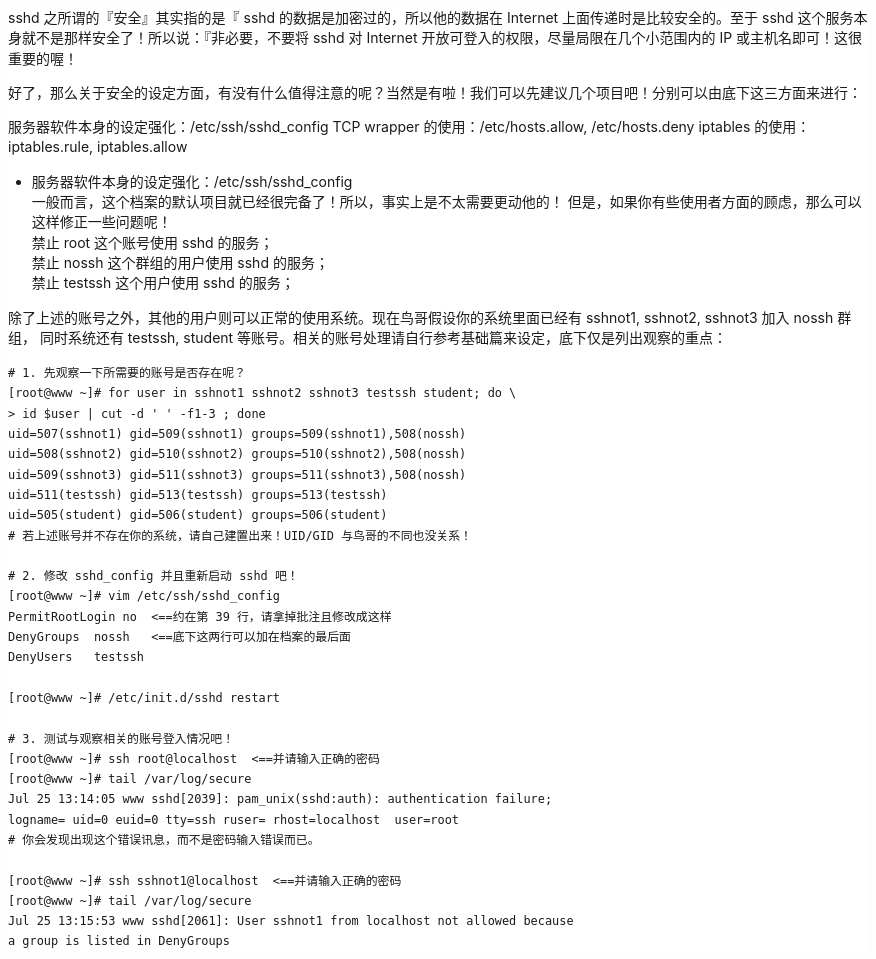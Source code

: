 sshd 之所谓的『安全』其实指的是『 sshd 的数据是加密过的，所以他的数据在 Internet 上面传递时是比较安全的。至于 sshd 这个服务本身就不是那样安全了！所以说：『非必要，不要将 sshd 对 Internet 开放可登入的权限，尽量局限在几个小范围内的 IP 或主机名即可！这很重要的喔！

好了，那么关于安全的设定方面，有没有什么值得注意的呢？当然是有啦！我们可以先建议几个项目吧！分别可以由底下这三方面来进行：

服务器软件本身的设定强化：/etc/ssh/sshd_config
TCP wrapper 的使用：/etc/hosts.allow, /etc/hosts.deny
iptables 的使用： iptables.rule, iptables.allow

- 服务器软件本身的设定强化：/etc/ssh/sshd_config  
一般而言，这个档案的默认项目就已经很完备了！所以，事实上是不太需要更动他的！ 但是，如果你有些使用者方面的顾虑，那么可以这样修正一些问题呢！  
禁止 root 这个账号使用 sshd 的服务；  
禁止 nossh 这个群组的用户使用 sshd 的服务；  
禁止 testssh 这个用户使用 sshd 的服务；  

除了上述的账号之外，其他的用户则可以正常的使用系统。现在鸟哥假设你的系统里面已经有 sshnot1, sshnot2, sshnot3 加入 nossh 群组， 同时系统还有 testssh, student 等账号。相关的账号处理请自行参考基础篇来设定，底下仅是列出观察的重点：

	# 1. 先观察一下所需要的账号是否存在呢？
	[root@www ~]# for user in sshnot1 sshnot2 sshnot3 testssh student; do \
	> id $user | cut -d ' ' -f1-3 ; done
	uid=507(sshnot1) gid=509(sshnot1) groups=509(sshnot1),508(nossh)
	uid=508(sshnot2) gid=510(sshnot2) groups=510(sshnot2),508(nossh)
	uid=509(sshnot3) gid=511(sshnot3) groups=511(sshnot3),508(nossh)
	uid=511(testssh) gid=513(testssh) groups=513(testssh)
	uid=505(student) gid=506(student) groups=506(student)
	# 若上述账号并不存在你的系统，请自己建置出来！UID/GID 与鸟哥的不同也没关系！
	
	# 2. 修改 sshd_config 并且重新启动 sshd 吧！
	[root@www ~]# vim /etc/ssh/sshd_config
	PermitRootLogin no  <==约在第 39 行，请拿掉批注且修改成这样
	DenyGroups  nossh   <==底下这两行可以加在档案的最后面
	DenyUsers   testssh
	
	[root@www ~]# /etc/init.d/sshd restart
	
	# 3. 测试与观察相关的账号登入情况吧！
	[root@www ~]# ssh root@localhost  <==并请输入正确的密码
	[root@www ~]# tail /var/log/secure
	Jul 25 13:14:05 www sshd[2039]: pam_unix(sshd:auth): authentication failure; 
	logname= uid=0 euid=0 tty=ssh ruser= rhost=localhost  user=root
	# 你会发现出现这个错误讯息，而不是密码输入错误而已。
	
	[root@www ~]# ssh sshnot1@localhost  <==并请输入正确的密码
	[root@www ~]# tail /var/log/secure
	Jul 25 13:15:53 www sshd[2061]: User sshnot1 from localhost not allowed because
	a group is listed in DenyGroups
	
